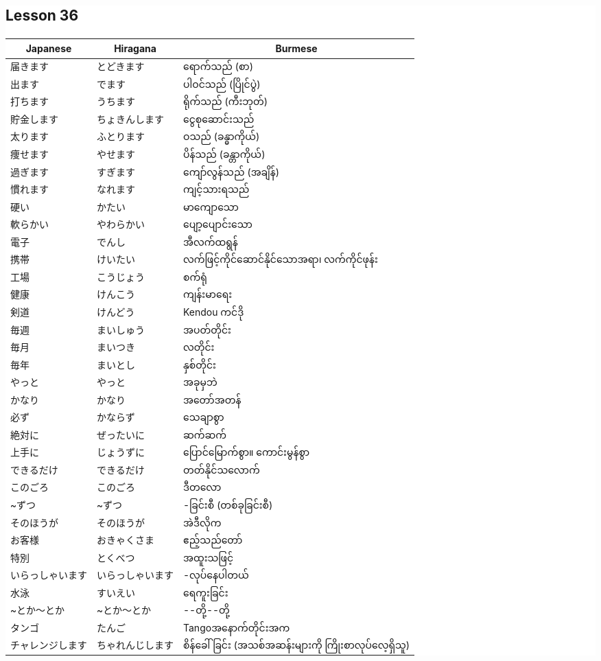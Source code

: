 ## Lesson 36

| Japanese | Hiragana | Burmese |
|---|---|---|
| 届きます | とどきます | ရောက်သည် (စာ) |
| 出ます | でます | ပါဝင်သည် (ပြိုင်ပွဲ) |
| 打ちます | うちます | ရိုက်သည် (ကီးဘုတ်) |
| 貯金します | ちょきんします | ငွေစုဆောင်းသည် |
| 太ります | ふとります | ဝသည် (ခန္ဓာကိုယ်) |
| 痩せます | やせます | ပိန်သည် (ခန္တာကိုယ်) |
| 過ぎます | すぎます | ကျော်လွန်သည် (အချိန်) |
| 慣れます | なれます | ကျင့်သားရသည် |
| 硬い | かたい | မာကျောသော |
| 軟らかい | やわらかい | ပျော့ပျောင်းသော |
| 電子 | でんし | အီလက်ထရွန် |
| 携帯 | けいたい | လက်ဖြင့်ကိုင်ဆောင်နိုင်သောအရာ၊ လက်ကိုင်ဖုန်း |
| 工場 | こうじょう | စက်ရုံ |
| 健康 | けんこう | ကျန်းမာရေး |
| 剣道 | けんどう | Kendou ကင်ဒို |
| 毎週 | まいしゅう | အပတ်တိုင်း |
| 毎月 | まいつき | လတိုင်း |
| 毎年 | まいとし | နှစ်တိုင်း |
| やっと | やっと | အခုမှဘဲ |
| かなり | かなり | အတော်အတန် |
| 必ず | かならず | သေချာစွာ |
| 絶対に | ぜったいに | ဆက်ဆက် |
| 上手に | じょうずに | ပြောင်မြောက်စွာ။ ကောင်းမွန်စွာ |
| できるだけ | できるだけ | တတ်နိုင်သလောက် |
| このごろ | このごろ | ဒီတလော |
| ~ずつ | ~ずつ | -ခြင်းစီ (တစ်ခုခြင်းစီ) |
| そのほうが | そのほうが | အဲဒီလိုက |
| お客様 | おきゃくさま | ဧည့်သည်တော် |
| 特別 | とくべつ | အထူးသဖြင့် |
| いらっしゃいます | いらっしゃいます | -လုပ်နေပါတယ် |
| 水泳 | すいえい | ရေကူးခြင်း |
| ~とか〜とか | ~とか〜とか | --တို့--တို့ |
| タンゴ | たんご | Tangoအနောက်တိုင်းအက |
| チャレンジします | ちゃれんじします | စိန်ခေါ်ခြင်း (အသစ်အဆန်းများကို ကြိုးစာလုပ်လေ့ရှိသူ) |